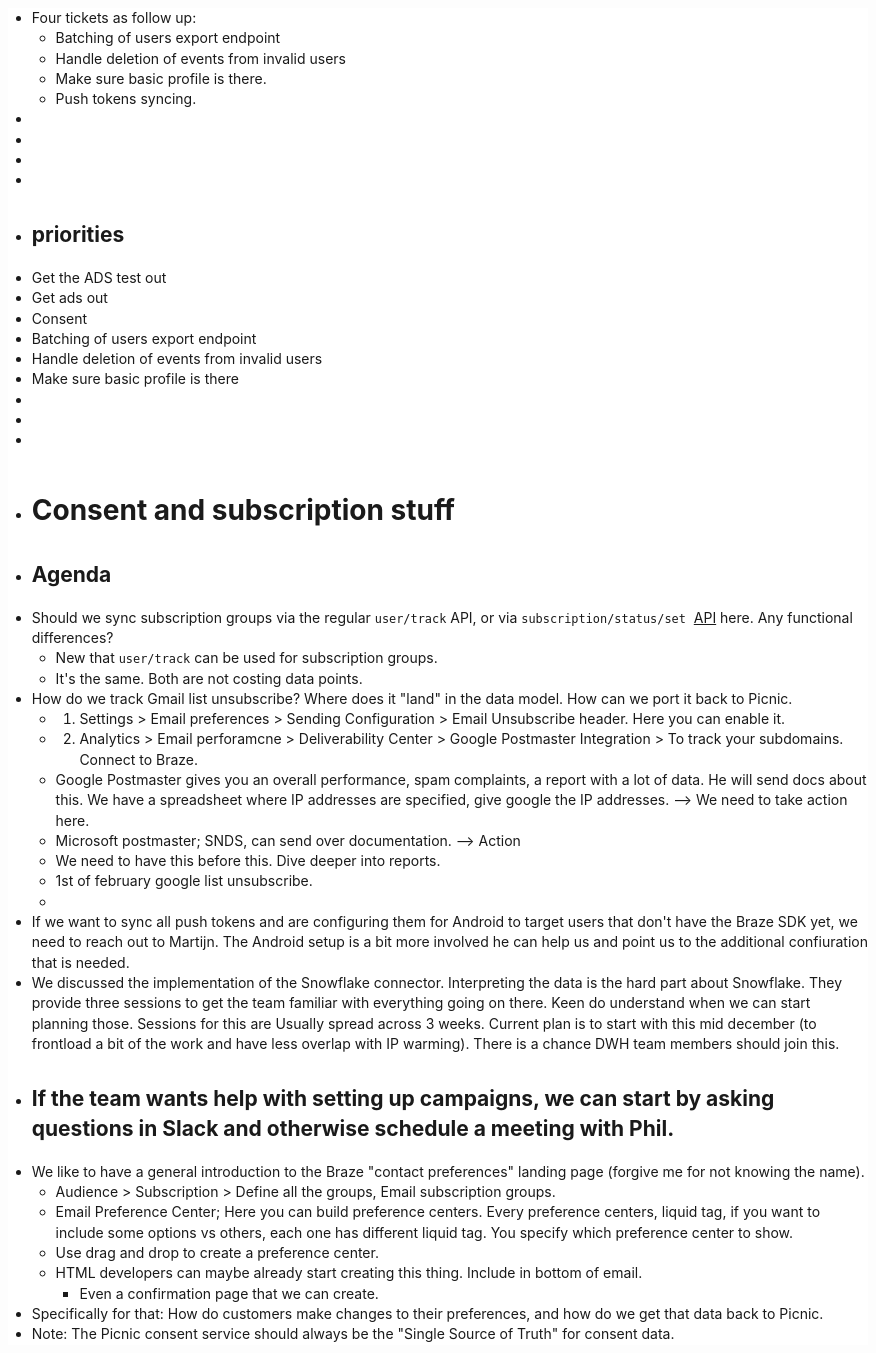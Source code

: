 - Four tickets as follow up:
	- Batching of users export endpoint
	- Handle deletion of events from invalid users
	- Make sure basic profile is there.
	- Push tokens syncing.
-
-
-
-
- ## priorities
- Get the ADS test out
- Get ads out
- Consent
- Batching of users export endpoint
- Handle deletion of events from invalid users
- Make sure basic profile is there
-
-
-
- # Consent and subscription stuff
- ## Agenda
- Should we sync subscription groups via the regular `user/track` API, or via `subscription/status/set`  [API](https://www.braze.com/docs/api/endpoints/subscription_groups/post_update_user_subscription_group_status/) here. Any functional differences?
	- New that `user/track` can be used for subscription groups.
	- It's the same. Both are not costing data points.
- How do we track Gmail list unsubscribe? Where does it "land" in the data model. How can we port it back to Picnic.
	- 1. Settings > Email preferences > Sending Configuration > Email Unsubscribe header. Here you can enable it.
	- 2. Analytics > Email perforamcne > Deliverability Center > Google Postmaster Integration > To track your subdomains. Connect to Braze.
	- Google Postmaster gives you an overall performance, spam complaints, a report with a lot of data.
	  He will send docs about this. We have a spreadsheet where IP addresses are specified, give google the IP addresses. --> We need to take action here.
	- Microsoft postmaster; SNDS, can send over documentation.  --> Action
	- We need to have this before this. Dive deeper into reports.
	- 1st of february google list unsubscribe.
	-
- If we want to sync all push tokens and are configuring them for Android to target users that don't have the Braze SDK yet, we need to reach out to Martijn. The Android setup is a bit more involved he can help us and point us to the additional confiuration that is needed.
- We discussed the implementation of the Snowflake connector. Interpreting the data is the hard part about Snowflake. They provide three sessions to get the team familiar with everything going on there. Keen do understand when we can start planning those. Sessions for this are Usually spread across 3 weeks. Current plan is to start with this mid december (to frontload a bit of the work and have less overlap with IP warming). There is a chance DWH team members should join this.
- If the team wants help with setting up campaigns, we can start by asking questions in Slack and otherwise schedule a meeting with Phil.
	-
- We like to have a general introduction to the Braze "contact preferences" landing page (forgive me for not knowing the name).
	- Audience > Subscription > Define all the groups, Email subscription groups.
	- Email Preference Center; Here you can build preference centers. Every preference centers, liquid tag, if you want to include some options vs others, each one has different liquid tag. You specify which preference center to show.
	- Use drag and drop to create a preference center.
	- HTML developers can maybe already start creating this thing. Include in bottom of email.
		- Even a confirmation page that we can create.
- Specifically for that: How do customers make changes to their preferences, and how do we get that data back to Picnic.
- Note: The Picnic consent service should always be the "Single Source of Truth" for consent data.